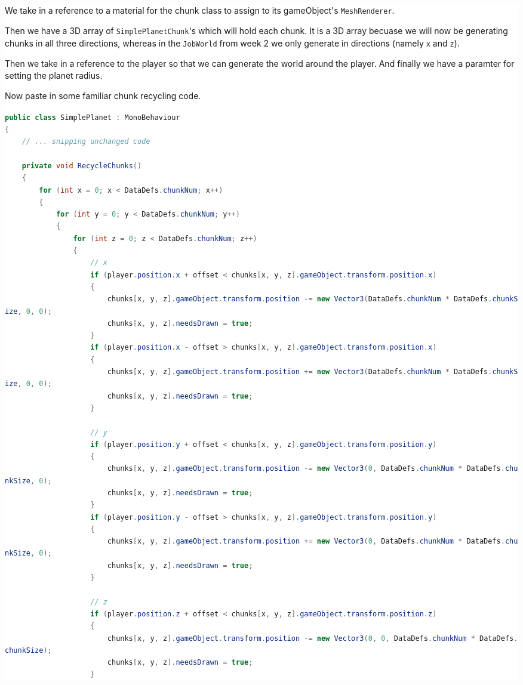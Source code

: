 We take in a reference to a material for the chunk class to assign to its gameObject's `MeshRenderer`. 

Then we have a 3D array of `SimplePlanetChunk`'s which will hold each chunk. It is a 3D array becuase we will now be generating chunks in all three directions, whereas in the `JobWorld` from week 2 we only generate in directions (namely `x` and `z`).

Then we take in a reference to the player so that we can generate the world around the player. And finally we have a paramter for setting the planet radius.

Now paste in some familiar chunk recycling code.

```cs
public class SimplePlanet : MonoBehaviour
{
    // ... snipping unchanged code
    
    private void RecycleChunks()
    {
        for (int x = 0; x < DataDefs.chunkNum; x++)
        {
            for (int y = 0; y < DataDefs.chunkNum; y++)
            {
                for (int z = 0; z < DataDefs.chunkNum; z++)
                {
                    // x
                    if (player.position.x + offset < chunks[x, y, z].gameObject.transform.position.x)
                    {
                        chunks[x, y, z].gameObject.transform.position -= new Vector3(DataDefs.chunkNum * DataDefs.chunkSize, 0, 0);
                        chunks[x, y, z].needsDrawn = true;
                    }
                    if (player.position.x - offset > chunks[x, y, z].gameObject.transform.position.x)
                    {
                        chunks[x, y, z].gameObject.transform.position += new Vector3(DataDefs.chunkNum * DataDefs.chunkSize, 0, 0);
                        chunks[x, y, z].needsDrawn = true;
                    }

                    // y
                    if (player.position.y + offset < chunks[x, y, z].gameObject.transform.position.y)
                    {
                        chunks[x, y, z].gameObject.transform.position -= new Vector3(0, DataDefs.chunkNum * DataDefs.chunkSize, 0);
                        chunks[x, y, z].needsDrawn = true;
                    }
                    if (player.position.y - offset > chunks[x, y, z].gameObject.transform.position.y)
                    {
                        chunks[x, y, z].gameObject.transform.position += new Vector3(0, DataDefs.chunkNum * DataDefs.chunkSize, 0);
                        chunks[x, y, z].needsDrawn = true;
                    }

                    // z
                    if (player.position.z + offset < chunks[x, y, z].gameObject.transform.position.z)
                    {
                        chunks[x, y, z].gameObject.transform.position -= new Vector3(0, 0, DataDefs.chunkNum * DataDefs.chunkSize);
                        chunks[x, y, z].needsDrawn = true;
                    }
```